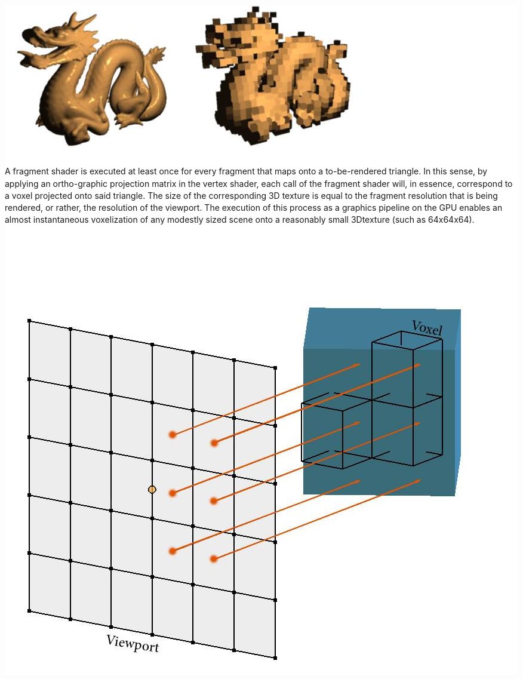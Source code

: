 ![pic of models](config/projects/vxct/3d_tex_example.jpg)

A  fragment  shader  is  executed  at  least  once  for  every  fragment that maps onto a to-be-rendered triangle.  In this sense, by applying an ortho-graphic projection matrix in the vertex shader, each call of the fragment shader will, in essence, correspond to a voxel projected onto said triangle.  The size of the corresponding 3D texture is equal to the fragment resolution that is being rendered, or rather, the resolution of the viewport. The execution of this process as a graphics pipeline on the GPU enables an almost instantaneous voxelization of any modestly sized scene onto a reasonably small 3Dtexture (such as 64x64x64).

![pic of models](config/projects/vxct/voxelization.jpg)

